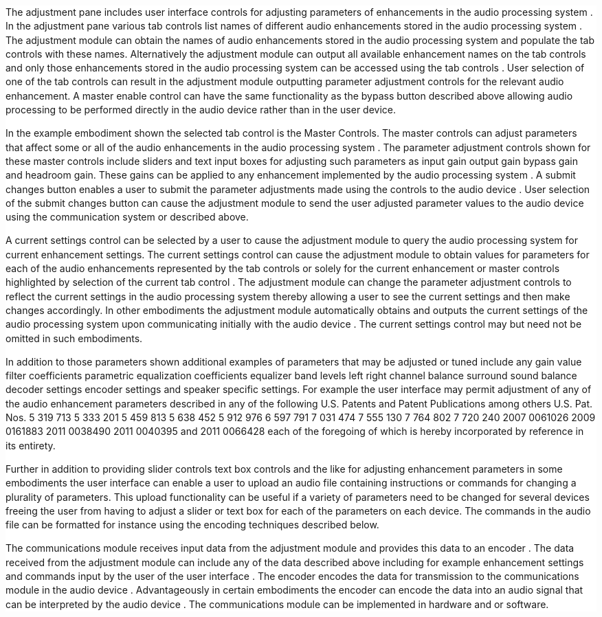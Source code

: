 The adjustment pane includes user interface controls for adjusting parameters of enhancements in the audio processing system . In the adjustment pane various tab controls list names of different audio enhancements stored in the audio processing system . The adjustment module can obtain the names of audio enhancements stored in the audio processing system and populate the tab controls with these names. Alternatively the adjustment module can output all available enhancement names on the tab controls and only those enhancements stored in the audio processing system can be accessed using the tab controls . User selection of one of the tab controls can result in the adjustment module outputting parameter adjustment controls for the relevant audio enhancement. A master enable control can have the same functionality as the bypass button described above allowing audio processing to be performed directly in the audio device rather than in the user device.

In the example embodiment shown the selected tab control is the Master Controls. The master controls can adjust parameters that affect some or all of the audio enhancements in the audio processing system . The parameter adjustment controls shown for these master controls include sliders and text input boxes for adjusting such parameters as input gain output gain bypass gain and headroom gain. These gains can be applied to any enhancement implemented by the audio processing system . A submit changes button enables a user to submit the parameter adjustments made using the controls to the audio device . User selection of the submit changes button can cause the adjustment module to send the user adjusted parameter values to the audio device using the communication system or described above.

A current settings control can be selected by a user to cause the adjustment module to query the audio processing system for current enhancement settings. The current settings control can cause the adjustment module to obtain values for parameters for each of the audio enhancements represented by the tab controls or solely for the current enhancement or master controls highlighted by selection of the current tab control . The adjustment module can change the parameter adjustment controls to reflect the current settings in the audio processing system thereby allowing a user to see the current settings and then make changes accordingly. In other embodiments the adjustment module automatically obtains and outputs the current settings of the audio processing system upon communicating initially with the audio device . The current settings control may but need not be omitted in such embodiments.

In addition to those parameters shown additional examples of parameters that may be adjusted or tuned include any gain value filter coefficients parametric equalization coefficients equalizer band levels left right channel balance surround sound balance decoder settings encoder settings and speaker specific settings. For example the user interface may permit adjustment of any of the audio enhancement parameters described in any of the following U.S. Patents and Patent Publications among others U.S. Pat. Nos. 5 319 713 5 333 201 5 459 813 5 638 452 5 912 976 6 597 791 7 031 474 7 555 130 7 764 802 7 720 240 2007 0061026 2009 0161883 2011 0038490 2011 0040395 and 2011 0066428 each of the foregoing of which is hereby incorporated by reference in its entirety.

Further in addition to providing slider controls text box controls and the like for adjusting enhancement parameters in some embodiments the user interface can enable a user to upload an audio file containing instructions or commands for changing a plurality of parameters. This upload functionality can be useful if a variety of parameters need to be changed for several devices freeing the user from having to adjust a slider or text box for each of the parameters on each device. The commands in the audio file can be formatted for instance using the encoding techniques described below.

The communications module receives input data from the adjustment module and provides this data to an encoder . The data received from the adjustment module can include any of the data described above including for example enhancement settings and commands input by the user of the user interface . The encoder encodes the data for transmission to the communications module in the audio device . Advantageously in certain embodiments the encoder can encode the data into an audio signal that can be interpreted by the audio device . The communications module can be implemented in hardware and or software.
